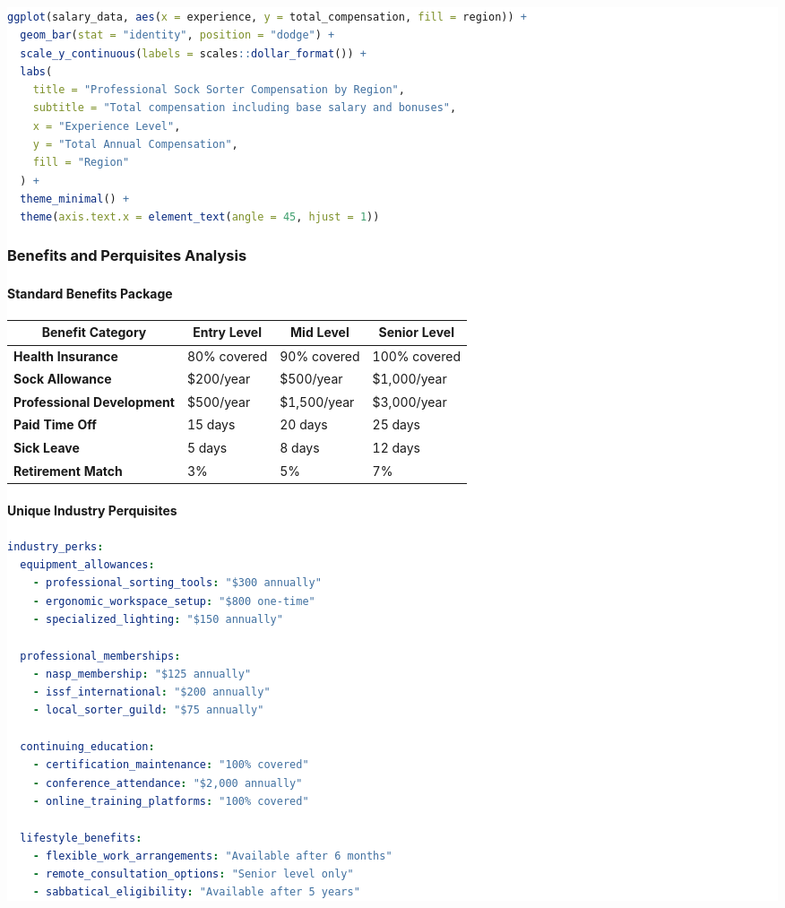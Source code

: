 ```r
ggplot(salary_data, aes(x = experience, y = total_compensation, fill = region)) +
  geom_bar(stat = "identity", position = "dodge") +
  scale_y_continuous(labels = scales::dollar_format()) +
  labs(
    title = "Professional Sock Sorter Compensation by Region",
    subtitle = "Total compensation including base salary and bonuses",
    x = "Experience Level",
    y = "Total Annual Compensation",
    fill = "Region"
  ) +
  theme_minimal() +
  theme(axis.text.x = element_text(angle = 45, hjust = 1))
```

### Benefits and Perquisites Analysis

#### Standard Benefits Package

| Benefit Category | Entry Level | Mid Level | Senior Level |
|-----------------|-------------|-----------|---------------|
| **Health Insurance** | 80% covered | 90% covered | 100% covered |
| **Sock Allowance** | $200/year | $500/year | $1,000/year |
| **Professional Development** | $500/year | $1,500/year | $3,000/year |
| **Paid Time Off** | 15 days | 20 days | 25 days |
| **Sick Leave** | 5 days | 8 days | 12 days |
| **Retirement Match** | 3% | 5% | 7% |

#### Unique Industry Perquisites

```yaml
industry_perks:
  equipment_allowances:
    - professional_sorting_tools: "$300 annually"
    - ergonomic_workspace_setup: "$800 one-time"
    - specialized_lighting: "$150 annually"
    
  professional_memberships:
    - nasp_membership: "$125 annually"
    - issf_international: "$200 annually"
    - local_sorter_guild: "$75 annually"
    
  continuing_education:
    - certification_maintenance: "100% covered"
    - conference_attendance: "$2,000 annually"
    - online_training_platforms: "100% covered"
    
  lifestyle_benefits:
    - flexible_work_arrangements: "Available after 6 months"
    - remote_consultation_options: "Senior level only"
    - sabbatical_eligibility: "Available after 5 years"
```
